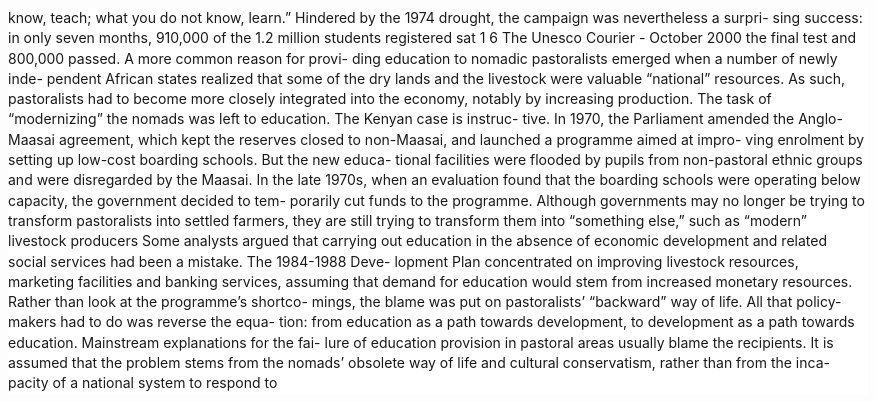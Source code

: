 know, teach; what you do not know, 
learn.” Hindered by the 1974 drought, 
the campaign was nevertheless a surpri- 
sing success: in only seven months, 910,000 
of the 1.2 million students registered sat 
1 6 The Unesco Courier - October 2000 
the final test and 800,000 passed. 
A more common reason for provi- 
ding education to nomadic pastoralists 
emerged when a number of newly inde- 
pendent African states realized that some 
of the dry lands and the livestock were 
valuable “national” resources. As such, 
pastoralists had to become more closely 
integrated into the economy, notably by 
increasing production. The task of 
“modernizing” the nomads was left to 
education. The Kenyan case is instruc- 
tive. In 1970, the Parliament amended 
the Anglo-Maasai agreement, which kept 
the reserves closed to non-Maasai, and 
launched a programme aimed at impro- 
ving enrolment by setting up low-cost 
boarding schools. But the new educa- 
tional facilities were flooded by pupils 
from non-pastoral ethnic groups and were 
disregarded by the Maasai. In the late 
1970s, when an evaluation found that the 
boarding schools were operating below 
capacity, the government decided to tem- 
porarily cut funds to the programme. 
Although governments 
may no longer 
be trying to transform 
pastoralists into 
settled farmers, they are 
still trying to 
transform them into 
“something else,” 
such as “modern” 
livestock producers 
Some analysts argued that carrying out 
education in the absence of economic 
development and related social services 
had been a mistake. The 1984-1988 Deve- 
lopment Plan concentrated on improving 
livestock resources, marketing facilities 
and banking services, assuming that 
demand for education would stem from 
increased monetary resources. Rather 
than look at the programme’s shortco- 
mings, the blame was put on pastoralists’ 
“backward” way of life. All that policy- 
makers had to do was reverse the equa- 
tion: from education as a path towards 
development, to development as a path 
towards education. 
Mainstream explanations for the fai- 
lure of education provision in pastoral 
areas usually blame the recipients. It is 
assumed that the problem stems from the 
nomads’ obsolete way of life and cultural 
conservatism, rather than from the inca- 
pacity of a national system to respond to 